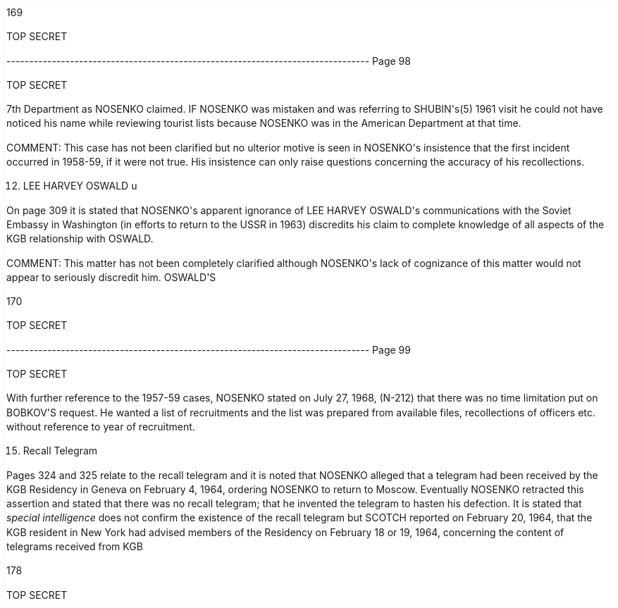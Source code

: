 169

TOP SECRET


-------------------------------------------------------------------------------- Page 98

TOP SECRET

7th Department as NOSENKO claimed. IF NOSENKO was mistaken and was referring to SHUBIN's(5) 1961 visit he could not have noticed his name while reviewing tourist lists because NOSENKO was in the American Department at that time.

COMMENT: This case has not been clarified but no ulterior motive is seen in NOSENKO's insistence that the first incident occurred in 1958-59, if it were not true. His insistence can only raise questions concerning the accuracy of his recollections.

12. LEE HARVEY OSWALD u

On page 309 it is stated that NOSENKO's apparent ignorance of LEE HARVEY OSWALD's communications with the Soviet Embassy in Washington (in efforts to return to the USSR in 1963) discredits his claim to complete knowledge of all aspects of the KGB relationship with OSWALD.

COMMENT: This matter has not been completely clarified although NOSENKO's lack of cognizance of this matter would not appear to seriously discredit him. OSWALD'S

170

TOP SECRET


-------------------------------------------------------------------------------- Page 99

TOP SECRET

With further reference to the 1957-59
cases, NOSENKO stated on July 27, 1968, (N-212)
that there was no time limitation put on BOBKOV'S
request. He wanted a list of recruitments
and the list was prepared from available files,
recollections of officers etc. without reference
to year of recruitment.

15. Recall Telegram

Pages 324 and 325 relate to the recall telegram and
it is noted that NOSENKO alleged that a telegram had been
received by the KGB Residency in Geneva on February 4, 1964,
ordering NOSENKO to return to Moscow. Eventually NOSENKO
retracted this assertion and stated that there was no recall
telegram; that he invented the telegram to hasten his defection.
It is stated that *special intelligence* does not confirm the
existence of the recall telegram but SCOTCH reported on
February 20, 1964, that the KGB resident in New York had
advised members of the Residency on February 18 or 19, 1964,
concerning the content of telegrams received from KGB

178

TOP SECRET
